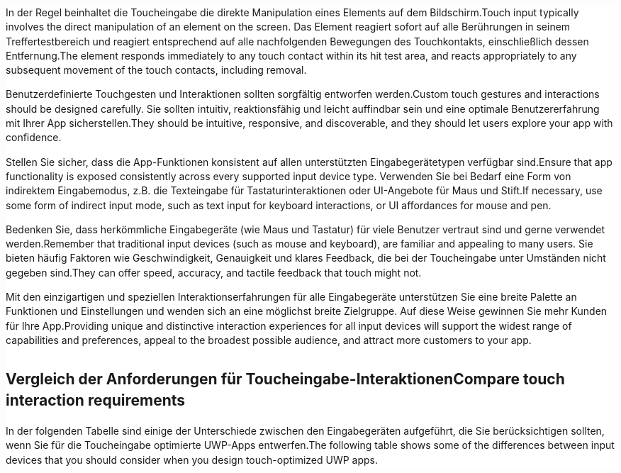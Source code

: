 <span data-ttu-id="4f68c-123">In der Regel beinhaltet die Toucheingabe die direkte Manipulation eines Elements auf dem Bildschirm.</span><span class="sxs-lookup"><span data-stu-id="4f68c-123">Touch input typically involves the direct manipulation of an element on the screen.</span></span> <span data-ttu-id="4f68c-124">Das Element reagiert sofort auf alle Berührungen in seinem Treffertestbereich und reagiert entsprechend auf alle nachfolgenden Bewegungen des Touchkontakts, einschließlich dessen Entfernung.</span><span class="sxs-lookup"><span data-stu-id="4f68c-124">The element responds immediately to any touch contact within its hit test area, and reacts appropriately to any subsequent movement of the touch contacts, including removal.</span></span>

<span data-ttu-id="4f68c-125">Benutzerdefinierte Touchgesten und Interaktionen sollten sorgfältig entworfen werden.</span><span class="sxs-lookup"><span data-stu-id="4f68c-125">Custom touch gestures and interactions should be designed carefully.</span></span> <span data-ttu-id="4f68c-126">Sie sollten intuitiv, reaktionsfähig und leicht auffindbar sein und eine optimale Benutzererfahrung mit Ihrer App sicherstellen.</span><span class="sxs-lookup"><span data-stu-id="4f68c-126">They should be intuitive, responsive, and discoverable, and they should let users explore your app with confidence.</span></span>

<span data-ttu-id="4f68c-127">Stellen Sie sicher, dass die App-Funktionen konsistent auf allen unterstützten Eingabegerätetypen verfügbar sind.</span><span class="sxs-lookup"><span data-stu-id="4f68c-127">Ensure that app functionality is exposed consistently across every supported input device type.</span></span> <span data-ttu-id="4f68c-128">Verwenden Sie bei Bedarf eine Form von indirektem Eingabemodus, z.B. die Texteingabe für Tastaturinteraktionen oder UI-Angebote für Maus und Stift.</span><span class="sxs-lookup"><span data-stu-id="4f68c-128">If necessary, use some form of indirect input mode, such as text input for keyboard interactions, or UI affordances for mouse and pen.</span></span>

<span data-ttu-id="4f68c-129">Bedenken Sie, dass herkömmliche Eingabegeräte (wie Maus und Tastatur) für viele Benutzer vertraut sind und gerne verwendet werden.</span><span class="sxs-lookup"><span data-stu-id="4f68c-129">Remember that traditional input devices (such as mouse and keyboard), are familiar and appealing to many users.</span></span> <span data-ttu-id="4f68c-130">Sie bieten häufig Faktoren wie Geschwindigkeit, Genauigkeit und klares Feedback, die bei der Toucheingabe unter Umständen nicht gegeben sind.</span><span class="sxs-lookup"><span data-stu-id="4f68c-130">They can offer speed, accuracy, and tactile feedback that touch might not.</span></span>

<span data-ttu-id="4f68c-131">Mit den einzigartigen und speziellen Interaktionserfahrungen für alle Eingabegeräte unterstützen Sie eine breite Palette an Funktionen und Einstellungen und wenden sich an eine möglichst breite Zielgruppe. Auf diese Weise gewinnen Sie mehr Kunden für Ihre App.</span><span class="sxs-lookup"><span data-stu-id="4f68c-131">Providing unique and distinctive interaction experiences for all input devices will support the widest range of capabilities and preferences, appeal to the broadest possible audience, and attract more customers to your app.</span></span>

## <a name="compare-touch-interaction-requirements"></a><span data-ttu-id="4f68c-132">Vergleich der Anforderungen für Toucheingabe-Interaktionen</span><span class="sxs-lookup"><span data-stu-id="4f68c-132">Compare touch interaction requirements</span></span>

<span data-ttu-id="4f68c-133">In der folgenden Tabelle sind einige der Unterschiede zwischen den Eingabegeräten aufgeführt, die Sie berücksichtigen sollten, wenn Sie für die Toucheingabe optimierte UWP-Apps entwerfen.</span><span class="sxs-lookup"><span data-stu-id="4f68c-133">The following table shows some of the differences between input devices that you should consider when you design touch-optimized UWP apps.</span></span>
